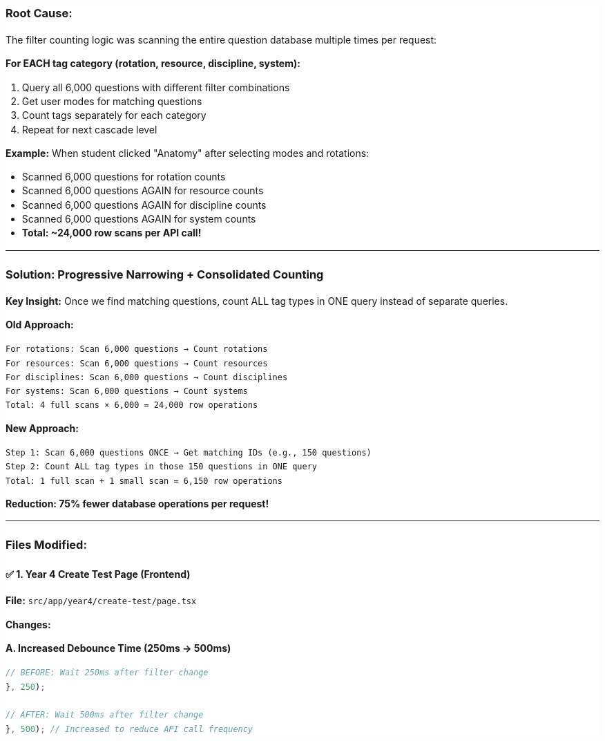 ### **Root Cause:**
The filter counting logic was scanning the entire question database multiple times per request:

**For EACH tag category (rotation, resource, discipline, system):**
1. Query all 6,000 questions with different filter combinations
2. Get user modes for matching questions
3. Count tags separately for each category
4. Repeat for next cascade level

**Example:** When student clicked "Anatomy" after selecting modes and rotations:
- Scanned 6,000 questions for rotation counts
- Scanned 6,000 questions AGAIN for resource counts
- Scanned 6,000 questions AGAIN for discipline counts
- Scanned 6,000 questions AGAIN for system counts
- **Total: ~24,000 row scans per API call!**

---

### **Solution: Progressive Narrowing + Consolidated Counting**

**Key Insight:** Once we find matching questions, count ALL tag types in ONE query instead of separate queries.

**Old Approach:**
```
For rotations: Scan 6,000 questions → Count rotations
For resources: Scan 6,000 questions → Count resources
For disciplines: Scan 6,000 questions → Count disciplines
For systems: Scan 6,000 questions → Count systems
Total: 4 full scans × 6,000 = 24,000 row operations
```

**New Approach:**
```
Step 1: Scan 6,000 questions ONCE → Get matching IDs (e.g., 150 questions)
Step 2: Count ALL tag types in those 150 questions in ONE query
Total: 1 full scan + 1 small scan = 6,150 row operations
```

**Reduction: 75% fewer database operations per request!**

---

### **Files Modified:**

#### ✅ **1. Year 4 Create Test Page (Frontend)**
**File:** `src/app/year4/create-test/page.tsx`

**Changes:**

**A. Increased Debounce Time (250ms → 500ms)**
```typescript
// BEFORE: Wait 250ms after filter change
}, 250);

// AFTER: Wait 500ms after filter change
}, 500); // Increased to reduce API call frequency
```
